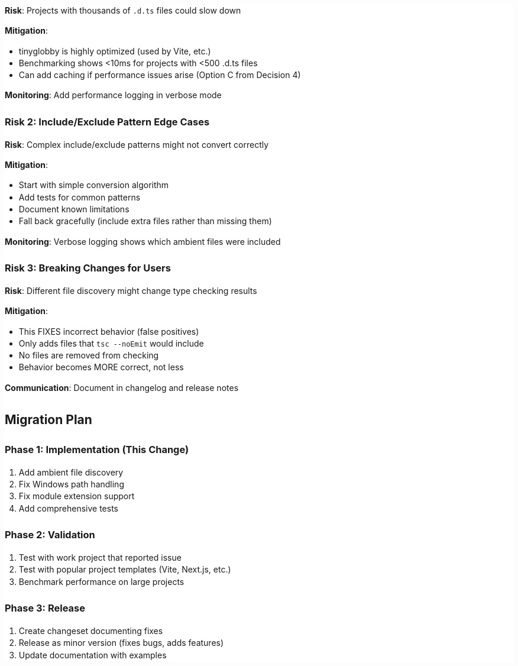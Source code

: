 **Risk**: Projects with thousands of `.d.ts` files could slow down

**Mitigation**:

- tinyglobby is highly optimized (used by Vite, etc.)
- Benchmarking shows <10ms for projects with <500 .d.ts files
- Can add caching if performance issues arise (Option C from Decision 4)

**Monitoring**: Add performance logging in verbose mode

### Risk 2: Include/Exclude Pattern Edge Cases

**Risk**: Complex include/exclude patterns might not convert correctly

**Mitigation**:

- Start with simple conversion algorithm
- Add tests for common patterns
- Document known limitations
- Fall back gracefully (include extra files rather than missing them)

**Monitoring**: Verbose logging shows which ambient files were included

### Risk 3: Breaking Changes for Users

**Risk**: Different file discovery might change type checking results

**Mitigation**:

- This FIXES incorrect behavior (false positives)
- Only adds files that `tsc --noEmit` would include
- No files are removed from checking
- Behavior becomes MORE correct, not less

**Communication**: Document in changelog and release notes

## Migration Plan

### Phase 1: Implementation (This Change)

1. Add ambient file discovery
2. Fix Windows path handling
3. Fix module extension support
4. Add comprehensive tests

### Phase 2: Validation

1. Test with work project that reported issue
2. Test with popular project templates (Vite, Next.js, etc.)
3. Benchmark performance on large projects

### Phase 3: Release

1. Create changeset documenting fixes
2. Release as minor version (fixes bugs, adds features)
3. Update documentation with examples
